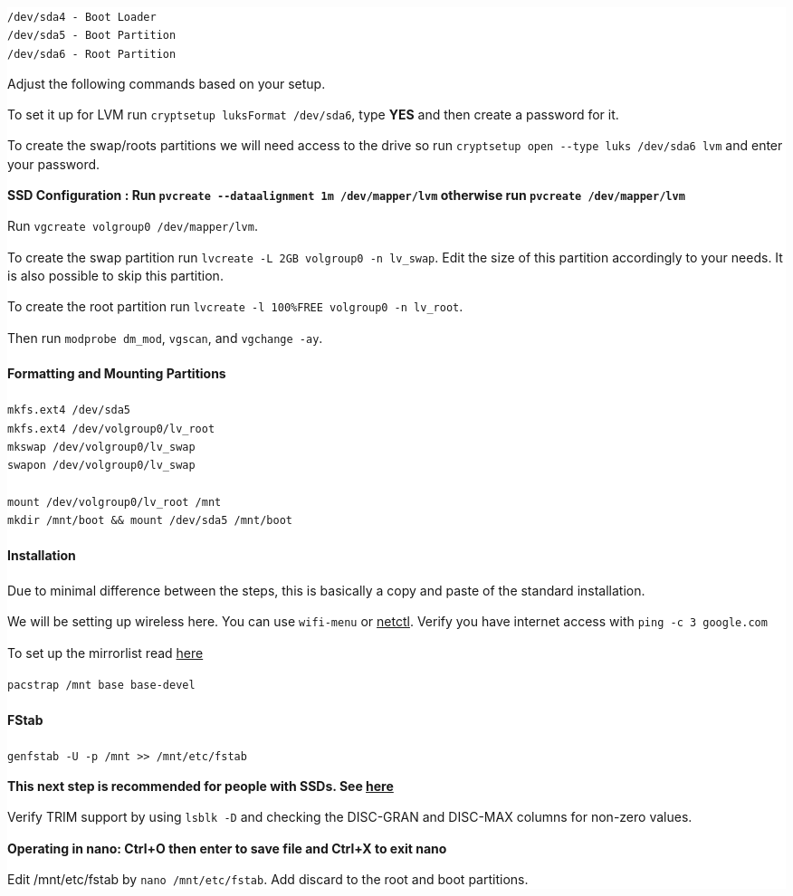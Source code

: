     /dev/sda4 - Boot Loader
    /dev/sda5 - Boot Partition
    /dev/sda6 - Root Partition

Adjust the following commands based on your setup.

To set it up for LVM run `cryptsetup luksFormat /dev/sda6`, type __YES__ and then create a password for it.

To create the swap/roots partitions we will need access to the drive so run `cryptsetup open --type luks /dev/sda6 lvm` and enter your password.

__SSD Configuration : Run `pvcreate --dataalignment 1m /dev/mapper/lvm` otherwise run `pvcreate /dev/mapper/lvm`__

Run `vgcreate volgroup0 /dev/mapper/lvm`.

To create the swap partition run `lvcreate -L 2GB volgroup0 -n lv_swap`. Edit the size of this partition accordingly to your needs. It is also possible to skip this partition.

To create the root partition run `lvcreate -l 100%FREE volgroup0 -n lv_root`.

Then run `modprobe dm_mod`, `vgscan`, and `vgchange -ay`.

#### Formatting and Mounting Partitions

    mkfs.ext4 /dev/sda5
    mkfs.ext4 /dev/volgroup0/lv_root
    mkswap /dev/volgroup0/lv_swap
    swapon /dev/volgroup0/lv_swap

    mount /dev/volgroup0/lv_root /mnt
    mkdir /mnt/boot && mount /dev/sda5 /mnt/boot

#### Installation
Due to minimal difference between the steps, this is basically a copy and paste of the standard installation.

We will be setting up wireless here. You can use `wifi-menu` or [netctl](https://github.com/eadwu/arch-x-os/blob/master/resources/netctl.md). Verify you have internet access with `ping -c 3 google.com`

To set up the mirrorlist read [here](https://github.com/eadwu/arch-x-os/blob/master/resources/mirrorlist.md)

    pacstrap /mnt base base-devel   
#### FStab
    genfstab -U -p /mnt >> /mnt/etc/fstab   

**This next step is recommended for people with SSDs. See [here](https://wiki.archlinux.org/index.php/Solid_State_Drives#TRIM)**

Verify TRIM support by using `lsblk -D` and checking the DISC-GRAN and DISC-MAX columns for non-zero values.

**Operating in nano: Ctrl+O then enter to save file and Ctrl+X to exit nano**

Edit /mnt/etc/fstab by `nano /mnt/etc/fstab`. Add discard to the root and boot partitions.
